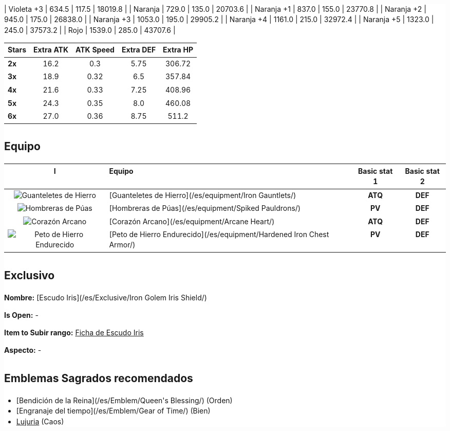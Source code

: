   | Violeta +3 | 634.5 | 117.5 | 18019.8 |
  | Naranja | 729.0 | 135.0 | 20703.6 |
  | Naranja +1 | 837.0 | 155.0 | 23770.8 |
  | Naranja +2 | 945.0 | 175.0 | 26838.0 |
  | Naranja +3 | 1053.0 | 195.0 | 29905.2 |
  | Naranja +4 | 1161.0 | 215.0 | 32972.4 |
  | Naranja +5 | 1323.0 | 245.0 | 37573.2 |
  | Rojo | 1539.0 | 285.0 | 43707.6 |

  |          Stars      |  Extra ATK |  ATK Speed | Extra DEF |    Extra HP   | 
  |:--------------------|:----------:|:----------:|:---------:|:-------------:|
  | **2x** <i class="fas fa-star"/> | 16.2 | 0.3 | 5.75 | 306.72 |
  | **3x** <i class="fas fa-star"/> | 18.9 | 0.32 | 6.5 | 357.84 |
  | **4x** <i class="fas fa-star"/> | 21.6 | 0.33 | 7.25 | 408.96 |
  | **5x** <i class="fas fa-star"/> | 24.3 | 0.35 | 8.0 | 460.08 |
  | **6x** <i class="fas fa-star"/> | 27.0 | 0.36 | 8.75 | 511.2 |

## Equipo

  | I | Equipo  |  Basic stat 1 | Basic stat 2 | 
  |:-:|:-------------|:-------------:|:------------:|
  | ![Guanteletes de Hierro](/images/e/e_6031.png) | [Guanteletes de Hierro](/es/equipment/Iron Gauntlets/) | **ATQ** | **DEF** | 
  | ![Hombreras de Púas](/images/e/e_6032.png) | [Hombreras de Púas](/es/equipment/Spiked Pauldrons/) | **PV** | **DEF** | 
  | ![Corazón Arcano](/images/e/e_6033.png) | [Corazón Arcano](/es/equipment/Arcane Heart/) | **ATQ** | **DEF** | 
  | ![Peto de Hierro Endurecido](/images/e/e_6034.png) | [Peto de Hierro Endurecido](/es/equipment/Hardened Iron Chest Armor/) | **PV** | **DEF** | 

## Exclusivo

 **Nombre:** [Escudo Iris](/es/Exclusive/Iron Golem Iris Shield/) 

 **Is Open:** - 

 **Item to Subir rango:** [Ficha de Escudo Iris](/ItemsES/con_913/)

 **Aspecto:** -


## Emblemas Sagrados recomendados

* [Bendición de la Reina](/es/Emblem/Queen's Blessing/) (Orden)
* [Engranaje del tiempo](/es/Emblem/Gear of Time/) (Bien)
* [Lujuria](/es/Emblem/Lust/) (Caos)
